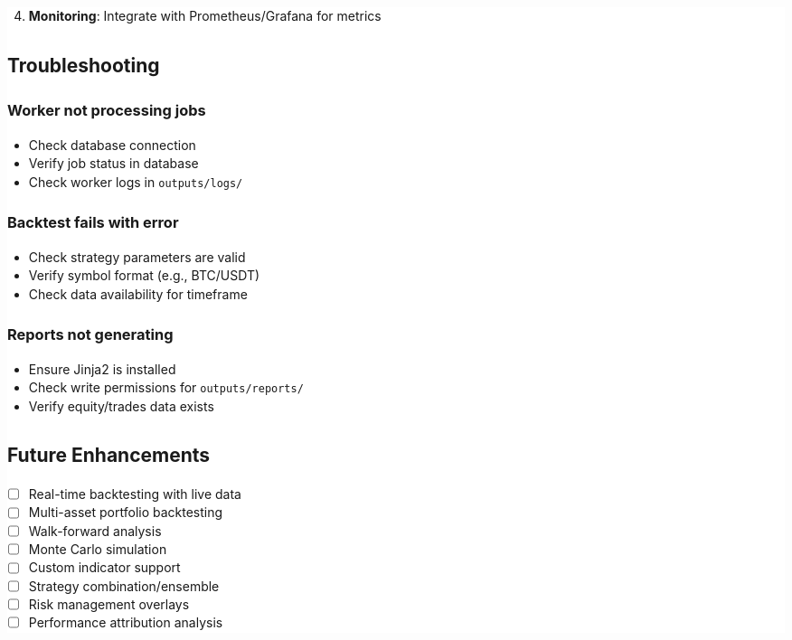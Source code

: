 4. **Monitoring**: Integrate with Prometheus/Grafana for metrics

## Troubleshooting

### Worker not processing jobs
- Check database connection
- Verify job status in database
- Check worker logs in `outputs/logs/`

### Backtest fails with error
- Check strategy parameters are valid
- Verify symbol format (e.g., BTC/USDT)
- Check data availability for timeframe

### Reports not generating
- Ensure Jinja2 is installed
- Check write permissions for `outputs/reports/`
- Verify equity/trades data exists

## Future Enhancements

- [ ] Real-time backtesting with live data
- [ ] Multi-asset portfolio backtesting
- [ ] Walk-forward analysis
- [ ] Monte Carlo simulation
- [ ] Custom indicator support
- [ ] Strategy combination/ensemble
- [ ] Risk management overlays
- [ ] Performance attribution analysis